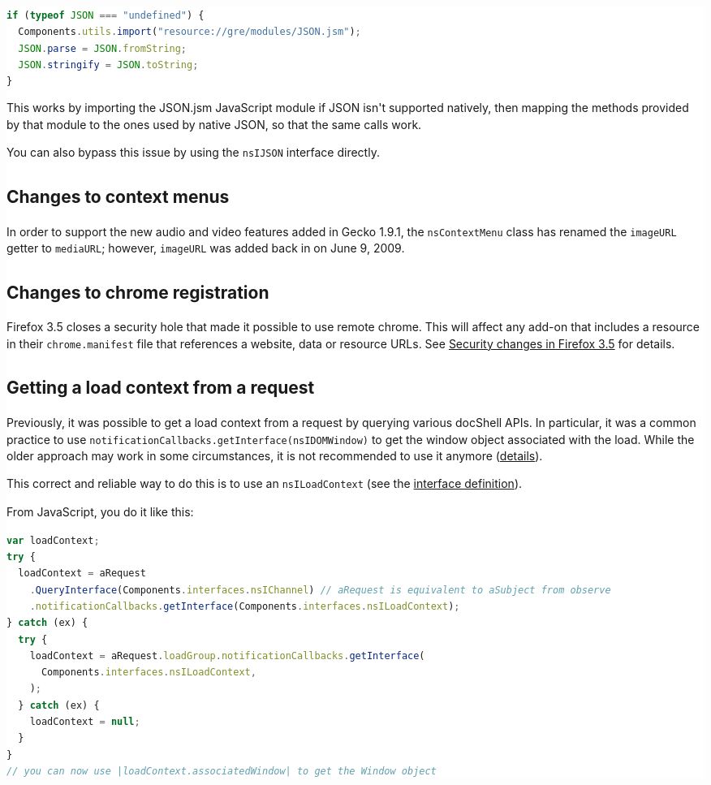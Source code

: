 ```js
if (typeof JSON === "undefined") {
  Components.utils.import("resource://gre/modules/JSON.jsm");
  JSON.parse = JSON.fromString;
  JSON.stringify = JSON.toString;
}
```

This works by importing the JSON.jsm JavaScript module if JSON isn't supported natively, then mapping the methods provided by that module to the ones used by native JSON, so that the same calls work.

You can also bypass this issue by using the `nsIJSON` interface directly.

## Changes to context menus

In order to support the new audio and video features added in Gecko 1.9.1, the `nsContextMenu` class has renamed the `imageURL` getter to `mediaURL`; however, `imageURL` was added back in on June 9, 2009.

## Changes to chrome registration

Firefox 3.5 closes a security hole that made it possible to use remote chrome. This will affect any add-on that includes a resource in their `chrome.manifest` file that references a website, data or resource URLs. See [Security changes in Firefox 3.5](/en-US/Security_changes_in_Firefox_3.5) for details.

## Getting a load context from a request

Previously, it was possible to get a load context from a request by querying various docShell APIs. In particular, it was a common practice to use `notificationCallbacks.getInterface(nsIDOMWindow)` to get the window object associated with the load. While the older approach may work in some circumstances, it is not recommended to use it anymore ([details](https://bugzil.la/457153#c16)).

This correct and reliable way to do this is to use an `nsILoadContext` (see the [interface definition](https://searchfox.org/mozilla-central/source/docshell/base/nsILoadContext.idl)).

From JavaScript, you do it like this:

```js
var loadContext;
try {
  loadContext = aRequest
    .QueryInterface(Components.interfaces.nsIChannel) // aRequest is equivalent to aSubject from observe
    .notificationCallbacks.getInterface(Components.interfaces.nsILoadContext);
} catch (ex) {
  try {
    loadContext = aRequest.loadGroup.notificationCallbacks.getInterface(
      Components.interfaces.nsILoadContext,
    );
  } catch (ex) {
    loadContext = null;
  }
}
// you can now use |loadContext.associatedWindow| to get the Window object
```
